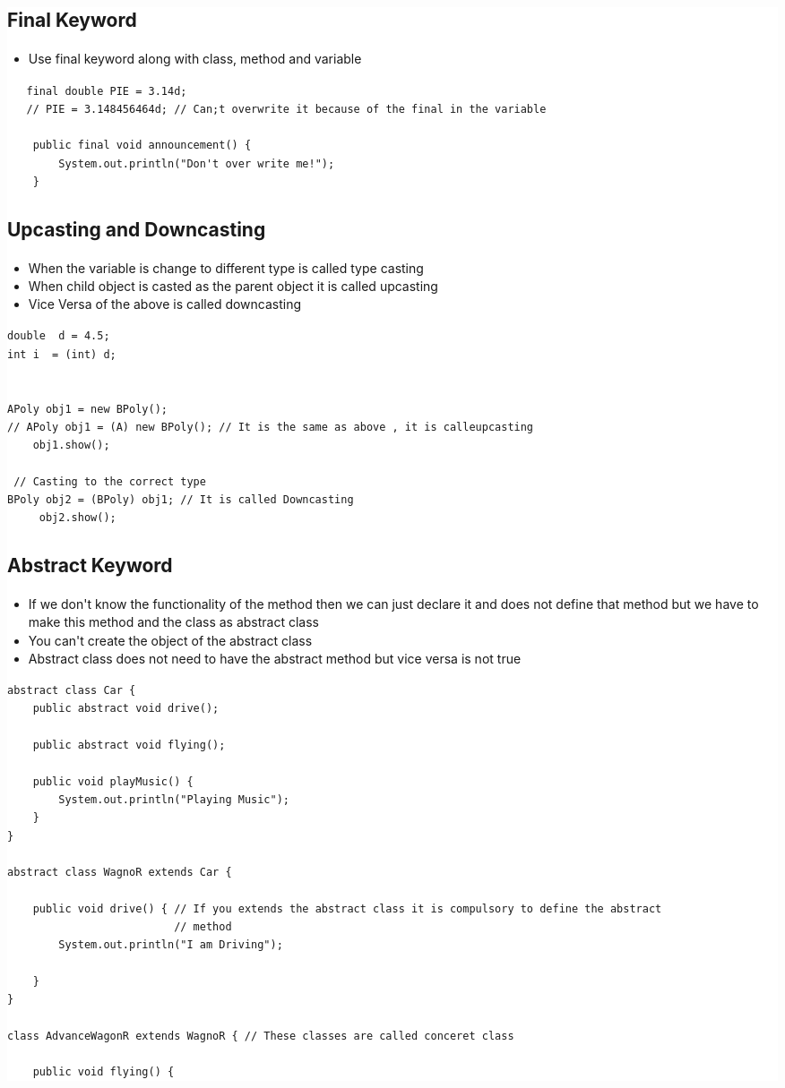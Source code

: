 ## Final Keyword

- Use final keyword along with class, method and variable

```
   final double PIE = 3.14d;
   // PIE = 3.148456464d; // Can;t overwrite it because of the final in the variable

    public final void announcement() {
        System.out.println("Don't over write me!");
    }
```

## Upcasting and Downcasting

- When the variable is change to different type is called type casting
- When child object is casted as the parent object it is called upcasting
- Vice Versa of the above is called downcasting

```
double  d = 4.5;
int i  = (int) d;


APoly obj1 = new BPoly();
// APoly obj1 = (A) new BPoly(); // It is the same as above , it is calleupcasting
    obj1.show();

 // Casting to the correct type
BPoly obj2 = (BPoly) obj1; // It is called Downcasting
     obj2.show();

```

## Abstract Keyword

- If we don't know the functionality of the method then we can just declare it and does not define that method but we have to make this method and the class as abstract class
- You can't create the object of the abstract class
- Abstract class does not need to have the abstract method but vice versa is not true

```
abstract class Car {
    public abstract void drive();

    public abstract void flying();

    public void playMusic() {
        System.out.println("Playing Music");
    }
}

abstract class WagnoR extends Car {

    public void drive() { // If you extends the abstract class it is compulsory to define the abstract
                          // method
        System.out.println("I am Driving");

    }
}

class AdvanceWagonR extends WagnoR { // These classes are called conceret class

    public void flying() {
```